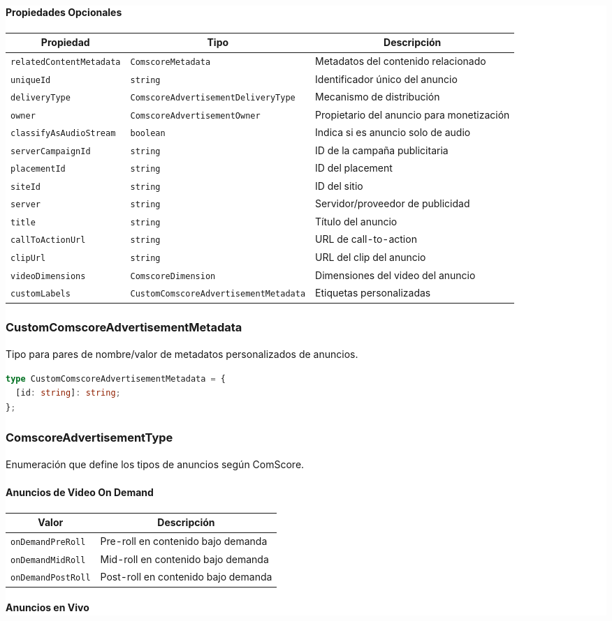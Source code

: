 #### Propiedades Opcionales

| Propiedad | Tipo | Descripción |
|-----------|------|-------------|
| `relatedContentMetadata` | `ComscoreMetadata` | Metadatos del contenido relacionado |
| `uniqueId` | `string` | Identificador único del anuncio |
| `deliveryType` | `ComscoreAdvertisementDeliveryType` | Mecanismo de distribución |
| `owner` | `ComscoreAdvertisementOwner` | Propietario del anuncio para monetización |
| `classifyAsAudioStream` | `boolean` | Indica si es anuncio solo de audio |
| `serverCampaignId` | `string` | ID de la campaña publicitaria |
| `placementId` | `string` | ID del placement |
| `siteId` | `string` | ID del sitio |
| `server` | `string` | Servidor/proveedor de publicidad |
| `title` | `string` | Título del anuncio |
| `callToActionUrl` | `string` | URL de call-to-action |
| `clipUrl` | `string` | URL del clip del anuncio |
| `videoDimensions` | `ComscoreDimension` | Dimensiones del video del anuncio |
| `customLabels` | `CustomComscoreAdvertisementMetadata` | Etiquetas personalizadas |

### CustomComscoreAdvertisementMetadata

Tipo para pares de nombre/valor de metadatos personalizados de anuncios.

```typescript
type CustomComscoreAdvertisementMetadata = {
  [id: string]: string;
};
```

### ComscoreAdvertisementType

Enumeración que define los tipos de anuncios según ComScore.

#### Anuncios de Video On Demand

| Valor | Descripción |
|-------|-------------|
| `onDemandPreRoll` | Pre-roll en contenido bajo demanda |
| `onDemandMidRoll` | Mid-roll en contenido bajo demanda |
| `onDemandPostRoll` | Post-roll en contenido bajo demanda |

#### Anuncios en Vivo


  [key: string]: string;